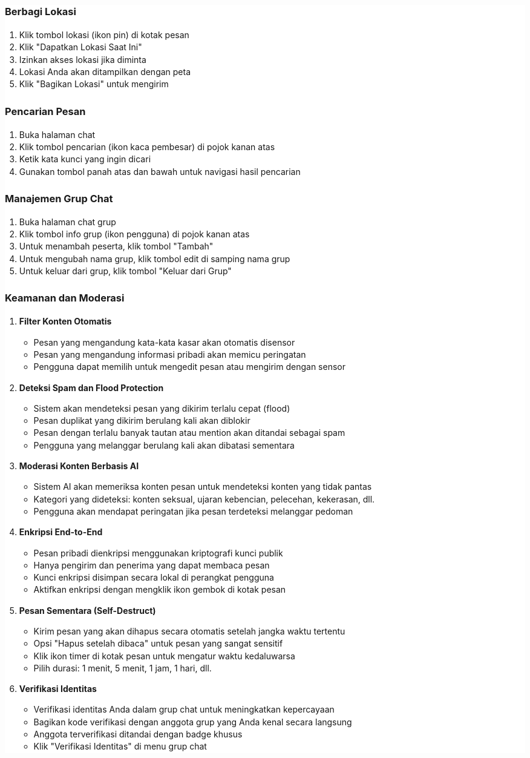 ### Berbagi Lokasi

1. Klik tombol lokasi (ikon pin) di kotak pesan
2. Klik "Dapatkan Lokasi Saat Ini"
3. Izinkan akses lokasi jika diminta
4. Lokasi Anda akan ditampilkan dengan peta
5. Klik "Bagikan Lokasi" untuk mengirim

### Pencarian Pesan

1. Buka halaman chat
2. Klik tombol pencarian (ikon kaca pembesar) di pojok kanan atas
3. Ketik kata kunci yang ingin dicari
4. Gunakan tombol panah atas dan bawah untuk navigasi hasil pencarian

### Manajemen Grup Chat

1. Buka halaman chat grup
2. Klik tombol info grup (ikon pengguna) di pojok kanan atas
3. Untuk menambah peserta, klik tombol "Tambah"
4. Untuk mengubah nama grup, klik tombol edit di samping nama grup
5. Untuk keluar dari grup, klik tombol "Keluar dari Grup"

### Keamanan dan Moderasi

1. **Filter Konten Otomatis**
   - Pesan yang mengandung kata-kata kasar akan otomatis disensor
   - Pesan yang mengandung informasi pribadi akan memicu peringatan
   - Pengguna dapat memilih untuk mengedit pesan atau mengirim dengan sensor

2. **Deteksi Spam dan Flood Protection**
   - Sistem akan mendeteksi pesan yang dikirim terlalu cepat (flood)
   - Pesan duplikat yang dikirim berulang kali akan diblokir
   - Pesan dengan terlalu banyak tautan atau mention akan ditandai sebagai spam
   - Pengguna yang melanggar berulang kali akan dibatasi sementara

3. **Moderasi Konten Berbasis AI**
   - Sistem AI akan memeriksa konten pesan untuk mendeteksi konten yang tidak pantas
   - Kategori yang dideteksi: konten seksual, ujaran kebencian, pelecehan, kekerasan, dll.
   - Pengguna akan mendapat peringatan jika pesan terdeteksi melanggar pedoman

4. **Enkripsi End-to-End**
   - Pesan pribadi dienkripsi menggunakan kriptografi kunci publik
   - Hanya pengirim dan penerima yang dapat membaca pesan
   - Kunci enkripsi disimpan secara lokal di perangkat pengguna
   - Aktifkan enkripsi dengan mengklik ikon gembok di kotak pesan

5. **Pesan Sementara (Self-Destruct)**
   - Kirim pesan yang akan dihapus secara otomatis setelah jangka waktu tertentu
   - Opsi "Hapus setelah dibaca" untuk pesan yang sangat sensitif
   - Klik ikon timer di kotak pesan untuk mengatur waktu kedaluwarsa
   - Pilih durasi: 1 menit, 5 menit, 1 jam, 1 hari, dll.

6. **Verifikasi Identitas**
   - Verifikasi identitas Anda dalam grup chat untuk meningkatkan kepercayaan
   - Bagikan kode verifikasi dengan anggota grup yang Anda kenal secara langsung
   - Anggota terverifikasi ditandai dengan badge khusus
   - Klik "Verifikasi Identitas" di menu grup chat
